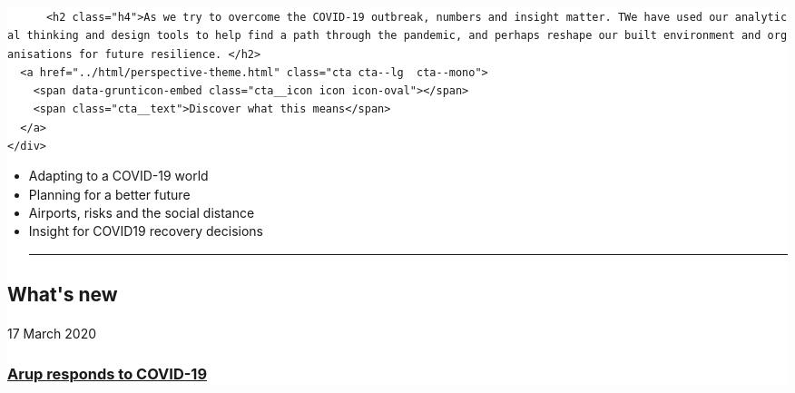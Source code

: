           <h2 class="h4">As we try to overcome the COVID-19 outbreak, numbers and insight matter. TWe have used our analytical thinking and design tools to help find a path through the pandemic, and perhaps reshape our built environment and organisations for future resilience. </h2>
      <a href="../html/perspective-theme.html" class="cta cta--lg  cta--mono">
        <span data-grunticon-embed class="cta__icon icon icon-oval"></span>
        <span class="cta__text">Discover what this means</span>
      </a>
    </div>
  </div>
</div>
  </div>

  <ul class="carousel__controls perspectives-menu__controls">
    <li class="intro"><span>Adapting to a COVID-19 world</span><div class="progress"></div></li>
    <!--<li class="intro"><span>Digital</span><div class="progress"></div></li>-->
    <li class="intro"><span>Planning for a better future</span><div class="progress"></div></li>
    <li class="intro"><span>Airports, risks and the social distance</span><div class="progress"></div></li>
    <li class="intro"><span>Insight for COVID19 recovery decisions</span><div class="progress"></div></li>
    <hr />
  </ul>

  <div class="perspectives-menu__nav video-carousel__nav">
    <div class="carousel-prev"><span href="#" data-grunticon-embed class="icon icon-prev"></span></div>
    <div class="carousel-next"><span href="#" data-grunticon-embed class="icon icon-next"></span></div>
  </div>


</section>

<section class="news-ticker alternative" id="news-ticker">
		<div class="container">
			<h2>What&#39;s new</h2>
			<div class="news-ticker__articles">
				<div class="article">
					<p><span class="date">17 March 2020</span><span class="type"></span></p>
					<a class="cta news-ticker cta--black" href="/news-and-events/statement-on-arups-response-to-covid-19">
						<h3>Arup responds to COVID-19</h3>
						<span class="icon icon-oval" data-grunticon-embed=""></span>
					</a>
				</div>
			</div>
		</div>
	</section>
<style>
	.news-ticker.alternative .news-ticker__articles {
		width:70%;
	}
	@media (min-width: 768px) {
		.news-ticker.alternative .news-ticker__articles .article {
			padding-right:0;
		}
